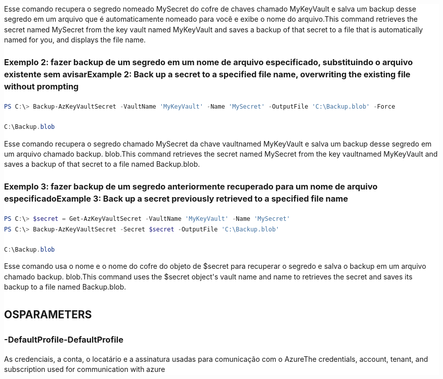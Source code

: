 <span data-ttu-id="53531-119">Esse comando recupera o segredo nomeado MySecret do cofre de chaves chamado MyKeyVault e salva um backup desse segredo em um arquivo que é automaticamente nomeado para você e exibe o nome do arquivo.</span><span class="sxs-lookup"><span data-stu-id="53531-119">This command retrieves the secret named MySecret from the key vault named MyKeyVault and saves a backup of that secret to a file that is automatically named for you, and displays the file name.</span></span>

### <span data-ttu-id="53531-120">Exemplo 2: fazer backup de um segredo em um nome de arquivo especificado, substituindo o arquivo existente sem avisar</span><span class="sxs-lookup"><span data-stu-id="53531-120">Example 2: Back up a secret to a specified file name, overwriting the existing file without prompting</span></span>
```powershell
PS C:\> Backup-AzKeyVaultSecret -VaultName 'MyKeyVault' -Name 'MySecret' -OutputFile 'C:\Backup.blob' -Force

C:\Backup.blob
```

<span data-ttu-id="53531-121">Esse comando recupera o segredo chamado MySecret da chave vaultnamed MyKeyVault e salva um backup desse segredo em um arquivo chamado backup. blob.</span><span class="sxs-lookup"><span data-stu-id="53531-121">This command retrieves the secret named MySecret from the key vaultnamed MyKeyVault and saves a backup of that secret to a file named Backup.blob.</span></span>

### <span data-ttu-id="53531-122">Exemplo 3: fazer backup de um segredo anteriormente recuperado para um nome de arquivo especificado</span><span class="sxs-lookup"><span data-stu-id="53531-122">Example 3: Back up a secret previously retrieved to a specified file name</span></span>
```powershell
PS C:\> $secret = Get-AzKeyVaultSecret -VaultName 'MyKeyVault' -Name 'MySecret'
PS C:\> Backup-AzKeyVaultSecret -Secret $secret -OutputFile 'C:\Backup.blob'

C:\Backup.blob
```

<span data-ttu-id="53531-123">Esse comando usa o nome e o nome do cofre do objeto de $secret para recuperar o segredo e salva o backup em um arquivo chamado backup. blob.</span><span class="sxs-lookup"><span data-stu-id="53531-123">This command uses the $secret object's vault name and name to retrieves the secret and saves its backup to a file named Backup.blob.</span></span>

## <span data-ttu-id="53531-124">OS</span><span class="sxs-lookup"><span data-stu-id="53531-124">PARAMETERS</span></span>

### <span data-ttu-id="53531-125">-DefaultProfile</span><span class="sxs-lookup"><span data-stu-id="53531-125">-DefaultProfile</span></span>
<span data-ttu-id="53531-126">As credenciais, a conta, o locatário e a assinatura usadas para comunicação com o Azure</span><span class="sxs-lookup"><span data-stu-id="53531-126">The credentials, account, tenant, and subscription used for communication with azure</span></span>
